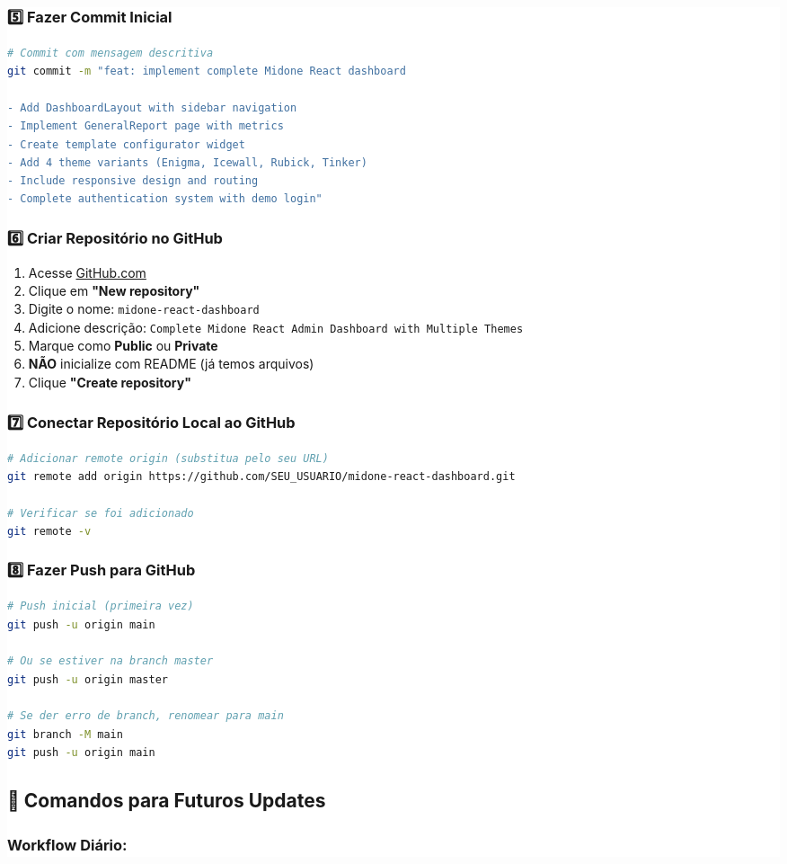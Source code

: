 ### 5️⃣ **Fazer Commit Inicial**

```bash
# Commit com mensagem descritiva
git commit -m "feat: implement complete Midone React dashboard

- Add DashboardLayout with sidebar navigation
- Implement GeneralReport page with metrics
- Create template configurator widget
- Add 4 theme variants (Enigma, Icewall, Rubick, Tinker)
- Include responsive design and routing
- Complete authentication system with demo login"
```

### 6️⃣ **Criar Repositório no GitHub**

1. Acesse [GitHub.com](https://github.com)
2. Clique em **"New repository"**
3. Digite o nome: `midone-react-dashboard`
4. Adicione descrição: `Complete Midone React Admin Dashboard with Multiple Themes`
5. Marque como **Public** ou **Private**
6. **NÃO** inicialize com README (já temos arquivos)
7. Clique **"Create repository"**

### 7️⃣ **Conectar Repositório Local ao GitHub**

```bash
# Adicionar remote origin (substitua pelo seu URL)
git remote add origin https://github.com/SEU_USUARIO/midone-react-dashboard.git

# Verificar se foi adicionado
git remote -v
```

### 8️⃣ **Fazer Push para GitHub**

```bash
# Push inicial (primeira vez)
git push -u origin main

# Ou se estiver na branch master
git push -u origin master

# Se der erro de branch, renomear para main
git branch -M main
git push -u origin main
```

## 🔄 **Comandos para Futuros Updates**

### **Workflow Diário:**

